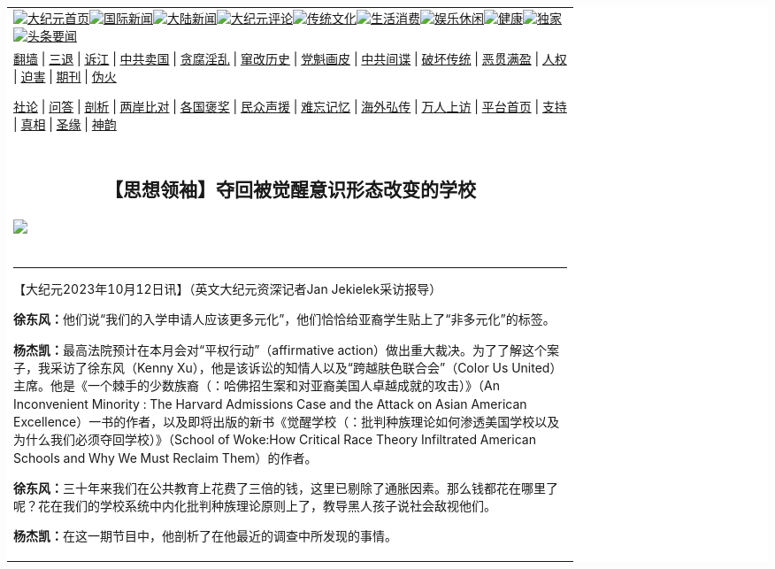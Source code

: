 <a name="1" id="1" target="_blank"></a><span id="1"></span>
<table align=center border="0"><tr><td colspan="2" VALIGN=TOP><a href="https://github.com/19920513/djy/blob/master/gb/nf1351518.md#1"><img src="https://raw.githubusercontent.com/19920513/www/master/t/djy/1.jpg" title="大纪元首页" alt="大纪元首页"></a><a href="https://github.com/19920513/djy/blob/master/gb/n24hr.md#1"><img src="https://raw.githubusercontent.com/19920513/www/master/t/djy/3.jpg" title="国际新闻" alt="国际新闻"></a><a href="https://github.com/19920513/djy/blob/master/gb/nsc413.md#1"><img src="https://raw.githubusercontent.com/19920513/www/master/t/djy/4.jpg" title="大陆新闻" alt="大陆新闻"></a><a href="https://github.com/19920513/djy/blob/master/gb/news392.md#1"><img src="https://raw.githubusercontent.com/19920513/www/master/t/djy/5.jpg" title="大纪元评论" alt="大纪元评论"></a><a href="https://github.com/19920513/djy/blob/master/gb/news2007.md#1"><img src="https://raw.githubusercontent.com/19920513/www/master/t/djy/6.jpg" title="传统文化" alt="传统文化"></a><a href="https://github.com/19920513/djy/blob/master/gb/news2008.md#1"><img src="https://raw.githubusercontent.com/19920513/www/master/t/djy/7.jpg" title="生活消费" alt="生活消费"></a><a href="https://github.com/19920513/djy/blob/master/gb/ncyule.md#1"><img src="https://raw.githubusercontent.com/19920513/www/master/t/djy/8.jpg" title="娱乐休闲" alt="娱乐休闲"></a><a href="https://github.com/19920513/djy/blob/master/gb/nsc1002.md#1"><img src="https://raw.githubusercontent.com/19920513/www/master/t/djy/9.jpg" title="健康" alt="健康"></a><a href="https://github.com/19920513/djy/blob/master/gb/nf6092.md#1"><img src="https://raw.githubusercontent.com/19920513/www/master/t/djy/10a.jpg" title="独家" alt="独家"></a><a href="https://github.com/19920513/djy/blob/master/gb/nf4514.md#1"><img src="https://raw.githubusercontent.com/19920513/www/master/t/djy/12a.jpg" title="头条要闻" alt="头条要闻"></a></td></tr>
<tr><td colspan="2" VALIGN=TOP><a target="_blank" href="https://github.com/19920513/www/blob/master/README.md?zsrh#1">翻墙</a> | <a target="_blank" href="https://github.com/19920513/djy/blob/master/gb/nf5657.md#1">三退</a> | <a target="_blank" href="https://github.com/19920513/djy/blob/master/gb/nf6124.md#1">诉江</a> | <a target="_blank" href="https://github.com/19920513/djy/blob/master/gb/nf1176117.md#1">中共卖国</a> | <a target="_blank" href="https://github.com/19920513/djy/blob/master/gb/nf5773.md#1">贪腐淫乱</a> | <a target="_blank" href="https://github.com/19920513/djy/blob/master/gb/nf1176115.md#1">窜改历史</a> | <a target="_blank" href="https://github.com/19920513/djy/blob/master/gb/nf1176107.md#1">党魁画皮</a> | <a target="_blank" href="https://github.com/19920513/djy/blob/master/gb/nf1320400.md#1">中共间谍</a> | <a target="_blank" href="https://github.com/19920513/djy/blob/master/gb/nf1176114.md#1">破坏传统</a> | <a target="_blank" href="https://github.com/19920513/ntdtv/blob/master/gb/prog447_1.md#1">恶贯满盈</a> | <a target="_blank" href="https://github.com/19920513/djy/blob/master/gb/ncid278.md#1">人权</a> | <a target="_blank" href="https://github.com/19920513/djy/blob/master/gb/nf1176111.md#1">迫害</a> | <a target="_blank" href="https://gitlab.com/szzdlab/mh-qikan/blob/master/README.md#1">期刊</a> | <a target="_blank" href="https://github.com/19920513/djy/blob/master/gb/nf5562.md#1">伪火</a></p><p><a target="_blank" href="https://github.com/19920513/djy/blob/master/gb/9p.md#1">社论</a> | <a target="_blank" href="https://github.com/19920513/djy/blob/master/gb/nf4378.md#1">问答</a> | <a target="_blank" href="https://github.com/19920513/djy/blob/master/gb/nf5792.md#1">剖析</a> | <a target="_blank" href="https://github.com/19920513/djy/blob/master/gb/nf5735.md#1">两岸比对</a> | <a target="_blank" href="https://github.com/19920513/djy/blob/master/gb/nf6119.md#1">各国褒奖</a> | <a target="_blank" href="https://github.com/19920513/djy/blob/master/gb/nf6120.md#1">民众声援</a> | <a target="_blank" href="https://github.com/19920513/djy/blob/master/gb/nf1188594.md#1">难忘记忆</a> | <a target="_blank" href="https://github.com/19920513/djy/blob/master/gb/nf3180.md#1">海外弘传</a> | <a target="_blank" href="https://github.com/19920513/djy/blob/master/gb/nf5410.md#1">万人上访</a> | <a target="_blank" href="https://github.com/19920513/www/blob/master/README.md?zsrh#1">平台首页</a> | <a target="_blank" href="https://github.com/19920513/djy/blob/master/gb/nf4386.md#1">支持</a> | <a target="_blank" href="https://github.com/19920513/djy/blob/master/gb/nf4389.md#1">真相</a> | <a target="_blank" href="https://github.com/19920513/djy/blob/master/gb/nf5790.md#1">圣缘</a> | <a target="_blank" href="https://github.com/19920513/djy/blob/master/gb/nf4786.md#1">神韵</a></td></tr>
<tr><td VALIGN=TOP width="626"><h2 align=center>【思想领袖】夺回被觉醒意识形态改变的学校</h2>
<img width="600" src="https://i.epochtimes.com/assets/uploads/2023/10/id14093340-1200X800-600x400.jpg" />
<h6></h6>
<hr>
	<p>【大纪元2023年10月12日讯】（英文大纪元资深记者Jan Jekielek采访报导）</p>
<p><strong>徐东风：</strong>他们说“我们的入学申请人应该更多元化”，他们恰恰给亚裔学生贴上了“非多元化”的标签。</p>
<p><strong>杨杰凯：</strong>最高法院预计在本月会对“平权行动”（affirmative action）做出重大裁决。为了了解这个案子，我采访了徐东风（Kenny Xu），他是该诉讼的知情人以及“跨越肤色联合会”（Color Us United）主席。他是《一个棘手的少数族裔（：哈佛招生案和对亚裔美国人卓越成就的攻击）》（An Inconvenient Minority : The Harvard Admissions Case and the Attack on Asian American Excellence）一书的作者，以及即将出版的新书《<ahref="https://github.com/19920513/djy/blob/master/gb/tag/%E8%A7%89%E9%86%92.md#1">觉醒</a>学校（：<ahref="https://github.com/19920513/djy/blob/master/gb/tag/%E6%89%B9%E5%88%A4%E7%A7%8D%E6%97%8F%E7%90%86%E8%AE%BA.md#1">批判种族理论</a>如何渗透美国学校以及为什么我们必须夺回学校）》（School of Woke:How Critical Race Theory Infiltrated American Schools and Why We Must Reclaim Them）的作者。</p>
<p><strong>徐东风：</strong>三十年来我们在公共教育上花费了三倍的钱，这里已剔除了通胀因素。那么钱都花在哪里了呢？花在我们的学校系统中内化<ahref="https://github.com/19920513/djy/blob/master/gb/tag/%E6%89%B9%E5%88%A4%E7%A7%8D%E6%97%8F%E7%90%86%E8%AE%BA.md#1">批判种族理论</a>原则上了，教导黑人孩子说社会敌视他们。</p>
<p><strong>杨杰凯：</strong>在这一期节目中，他剖析了在他最近的调查中所发现的事情。</p>